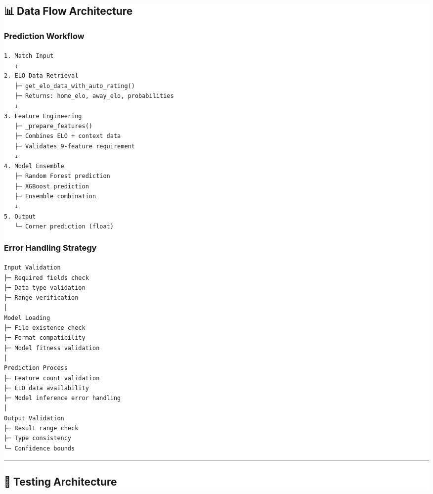 
## 📊 Data Flow Architecture

### Prediction Workflow
```
1. Match Input
   ↓
2. ELO Data Retrieval
   ├─ get_elo_data_with_auto_rating()
   ├─ Returns: home_elo, away_elo, probabilities
   ↓
3. Feature Engineering
   ├─ _prepare_features()
   ├─ Combines ELO + context data
   ├─ Validates 9-feature requirement
   ↓
4. Model Ensemble
   ├─ Random Forest prediction
   ├─ XGBoost prediction
   ├─ Ensemble combination
   ↓
5. Output
   └─ Corner prediction (float)
```

### Error Handling Strategy
```
Input Validation
├─ Required fields check
├─ Data type validation
├─ Range verification
│
Model Loading
├─ File existence check
├─ Format compatibility
├─ Model fitness validation
│
Prediction Process
├─ Feature count validation
├─ ELO data availability
├─ Model inference error handling
│
Output Validation
├─ Result range check
├─ Type consistency
└─ Confidence bounds
```

---

## 🧪 Testing Architecture
